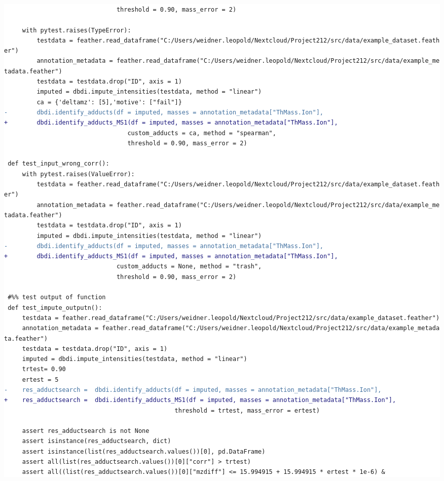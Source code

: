 ```diff
                               threshold = 0.90, mass_error = 2)
         
     with pytest.raises(TypeError):
         testdata = feather.read_dataframe("C:/Users/weidner.leopold/Nextcloud/Project212/src/data/example_dataset.feather")
         annotation_metadata = feather.read_dataframe("C:/Users/weidner.leopold/Nextcloud/Project212/src/data/example_metadata.feather")
         testdata = testdata.drop("ID", axis = 1)
         imputed = dbdi.impute_intensities(testdata, method = "linear")
         ca = {'deltamz': [5],'motive': ["fail"]}
-        dbdi.identify_adducts(df = imputed, masses = annotation_metadata["ThMass.Ion"],
+        dbdi.identify_adducts_MS1(df = imputed, masses = annotation_metadata["ThMass.Ion"],
                                  custom_adducts = ca, method = "spearman", 
                                  threshold = 0.90, mass_error = 2)
         
 def test_input_wrong_corr():
     with pytest.raises(ValueError):
         testdata = feather.read_dataframe("C:/Users/weidner.leopold/Nextcloud/Project212/src/data/example_dataset.feather")
         annotation_metadata = feather.read_dataframe("C:/Users/weidner.leopold/Nextcloud/Project212/src/data/example_metadata.feather")
         testdata = testdata.drop("ID", axis = 1)
         imputed = dbdi.impute_intensities(testdata, method = "linear")
-        dbdi.identify_adducts(df = imputed, masses = annotation_metadata["ThMass.Ion"],
+        dbdi.identify_adducts_MS1(df = imputed, masses = annotation_metadata["ThMass.Ion"],
                               custom_adducts = None, method = "trash", 
                               threshold = 0.90, mass_error = 2)
 
 #%% test output of function 
 def test_impute_outputn():
     testdata = feather.read_dataframe("C:/Users/weidner.leopold/Nextcloud/Project212/src/data/example_dataset.feather")
     annotation_metadata = feather.read_dataframe("C:/Users/weidner.leopold/Nextcloud/Project212/src/data/example_metadata.feather")
     testdata = testdata.drop("ID", axis = 1)
     imputed = dbdi.impute_intensities(testdata, method = "linear")
     trtest= 0.90
     ertest = 5
-    res_adductsearch =  dbdi.identify_adducts(df = imputed, masses = annotation_metadata["ThMass.Ion"],
+    res_adductsearch =  dbdi.identify_adducts_MS1(df = imputed, masses = annotation_metadata["ThMass.Ion"],
                                               threshold = trtest, mass_error = ertest)
     
     assert res_adductsearch is not None
     assert isinstance(res_adductsearch, dict)
     assert isinstance(list(res_adductsearch.values())[0], pd.DataFrame)
     assert all(list(res_adductsearch.values())[0]["corr"] > trtest)
     assert all((list(res_adductsearch.values())[0]["mzdiff"] <= 15.994915 + 15.994915 * ertest * 1e-6) &
```

